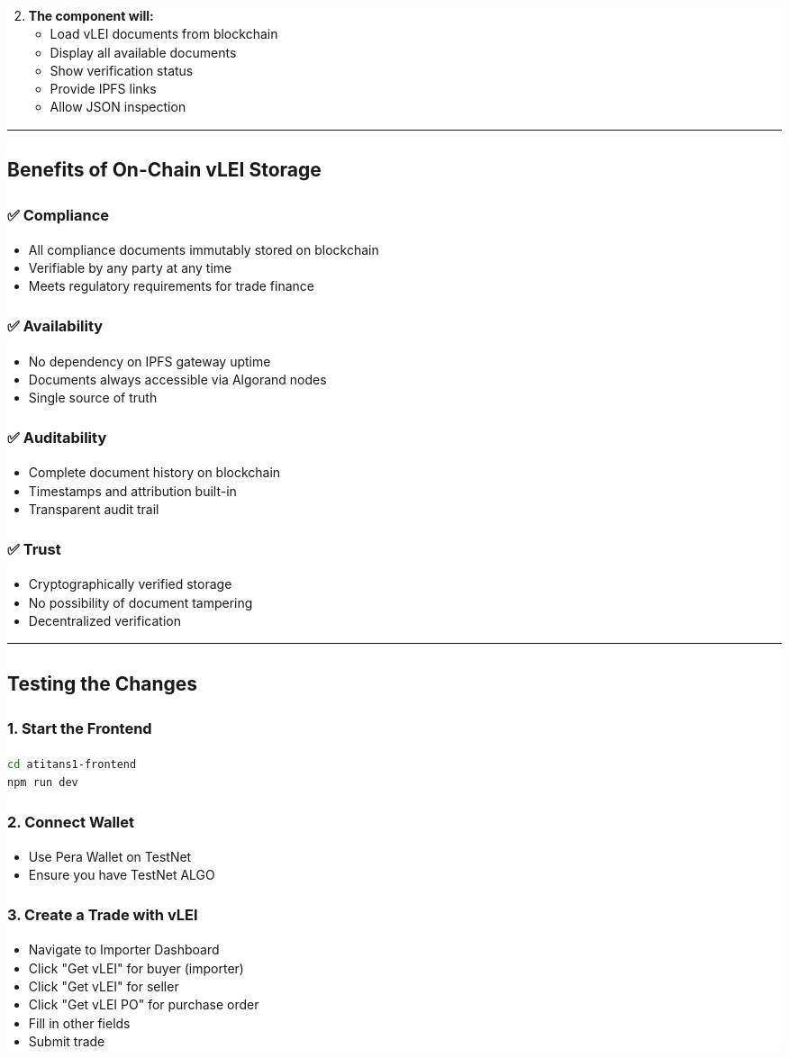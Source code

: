 2. **The component will:**
   - Load vLEI documents from blockchain
   - Display all available documents
   - Show verification status
   - Provide IPFS links
   - Allow JSON inspection

---

## Benefits of On-Chain vLEI Storage

### ✅ Compliance
- All compliance documents immutably stored on blockchain
- Verifiable by any party at any time
- Meets regulatory requirements for trade finance

### ✅ Availability
- No dependency on IPFS gateway uptime
- Documents always accessible via Algorand nodes
- Single source of truth

### ✅ Auditability
- Complete document history on blockchain
- Timestamps and attribution built-in
- Transparent audit trail

### ✅ Trust
- Cryptographically verified storage
- No possibility of document tampering
- Decentralized verification

---

## Testing the Changes

### 1. Start the Frontend
```bash
cd atitans1-frontend
npm run dev
```

### 2. Connect Wallet
- Use Pera Wallet on TestNet
- Ensure you have TestNet ALGO

### 3. Create a Trade with vLEI
- Navigate to Importer Dashboard
- Click "Get vLEI" for buyer (importer)
- Click "Get vLEI" for seller
- Click "Get vLEI PO" for purchase order
- Fill in other fields
- Submit trade
